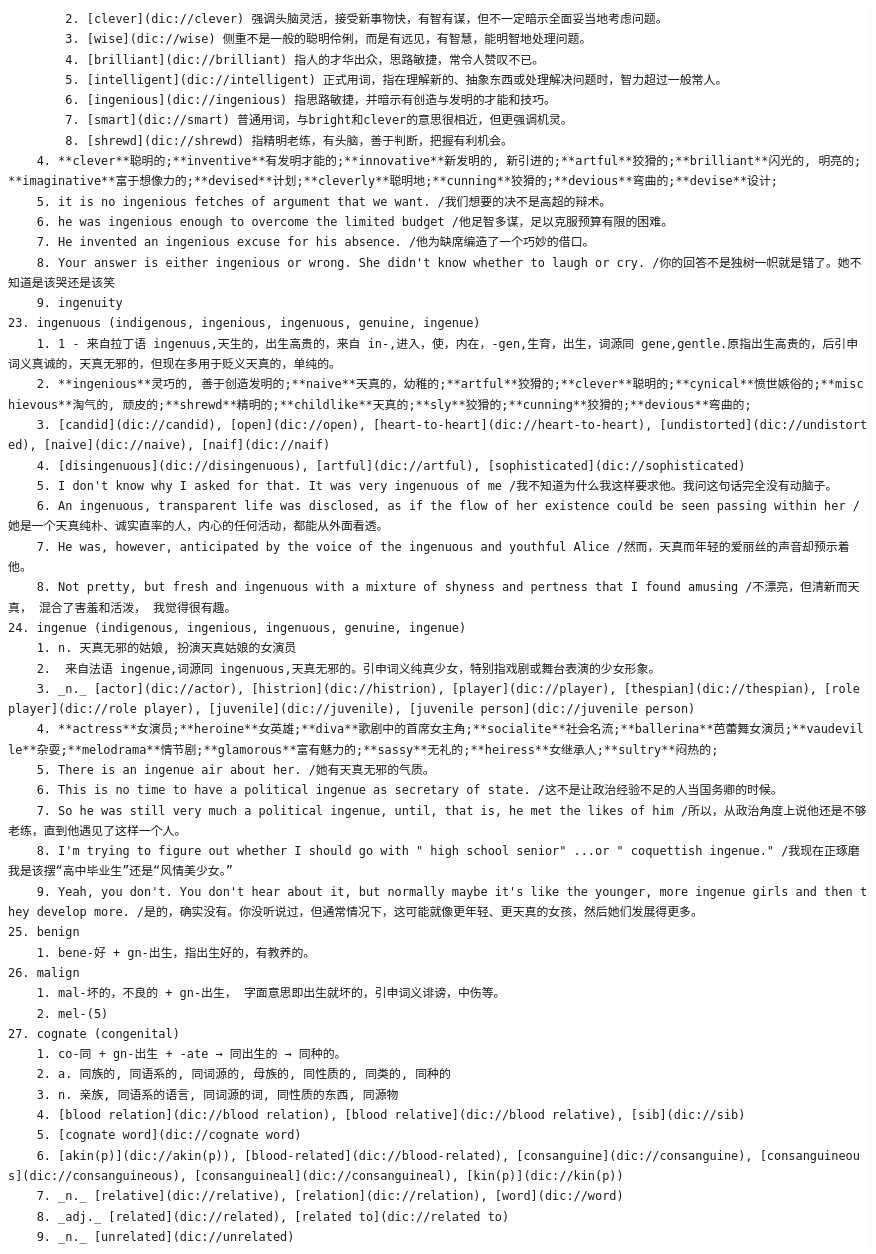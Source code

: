 			2. [clever](dic://clever) 强调头脑灵活，接受新事物快，有智有谋，但不一定暗示全面妥当地考虑问题。  
			3. [wise](dic://wise) 侧重不是一般的聪明伶俐，而是有远见，有智慧，能明智地处理问题。  
			4. [brilliant](dic://brilliant) 指人的才华出众，思路敏捷，常令人赞叹不已。  
			5. [intelligent](dic://intelligent) 正式用词，指在理解新的、抽象东西或处理解决问题时，智力超过一般常人。  
			6. [ingenious](dic://ingenious) 指思路敏捷，并暗示有创造与发明的才能和技巧。  
			7. [smart](dic://smart) 普通用词，与bright和clever的意思很相近，但更强调机灵。   
			8. [shrewd](dic://shrewd) 指精明老练，有头脑，善于判断，把握有利机会。
		4. **clever**聪明的;**inventive**有发明才能的;**innovative**新发明的, 新引进的;**artful**狡猾的;**brilliant**闪光的, 明亮的;**imaginative**富于想像力的;**devised**计划;**cleverly**聪明地;**cunning**狡猾的;**devious**弯曲的;**devise**设计;
		5. it is no ingenious fetches of argument that we want. /我们想要的决不是高超的辩术。
		6. he was ingenious enough to overcome the limited budget /他足智多谋，足以克服预算有限的困难。
		7. He invented an ingenious excuse for his absence. /他为缺席编造了一个巧妙的借口。
		8. Your answer is either ingenious or wrong. She didn't know whether to laugh or cry. /你的回答不是独树一帜就是错了。她不知道是该哭还是该笑
		9. ingenuity
	23. ingenuous (indigenous, ingenious, ingenuous, genuine, ingenue)
		1. 1 - 来自拉丁语 ingenuus,天生的，出生高贵的，来自 in-,进入，使，内在，-gen,生育，出生，词源同 gene,gentle.原指出生高贵的，后引申词义真诚的，天真无邪的，但现在多用于贬义天真的，单纯的。
		2. **ingenious**灵巧的, 善于创造发明的;**naive**天真的，幼稚的;**artful**狡猾的;**clever**聪明的;**cynical**愤世嫉俗的;**mischievous**淘气的, 顽皮的;**shrewd**精明的;**childlike**天真的;**sly**狡猾的;**cunning**狡猾的;**devious**弯曲的;
		3. [candid](dic://candid), [open](dic://open), [heart-to-heart](dic://heart-to-heart), [undistorted](dic://undistorted), [naive](dic://naive), [naif](dic://naif)
		4. [disingenuous](dic://disingenuous), [artful](dic://artful), [sophisticated](dic://sophisticated)
		5. I don't know why I asked for that. It was very ingenuous of me /我不知道为什么我这样要求他。我问这句话完全没有动脑子。
		6. An ingenuous, transparent life was disclosed, as if the flow of her existence could be seen passing within her /她是一个天真纯朴、诚实直率的人，内心的任何活动，都能从外面看透。
		7. He was, however, anticipated by the voice of the ingenuous and youthful Alice /然而，天真而年轻的爱丽丝的声音却预示着他。
		8. Not pretty, but fresh and ingenuous with a mixture of shyness and pertness that I found amusing /不漂亮，但清新而天真， 混合了害羞和活泼， 我觉得很有趣。
	24. ingenue (indigenous, ingenious, ingenuous, genuine, ingenue)
		1. n. 天真无邪的姑娘, 扮演天真姑娘的女演员
		2.  来自法语 ingenue,词源同 ingenuous,天真无邪的。引申词义纯真少女，特别指戏剧或舞台表演的少女形象。
		3. _n._ [actor](dic://actor), [histrion](dic://histrion), [player](dic://player), [thespian](dic://thespian), [role player](dic://role player), [juvenile](dic://juvenile), [juvenile person](dic://juvenile person)
		4. **actress**女演员;**heroine**女英雄;**diva**歌剧中的首席女主角;**socialite**社会名流;**ballerina**芭蕾舞女演员;**vaudeville**杂耍;**melodrama**情节剧;**glamorous**富有魅力的;**sassy**无礼的;**heiress**女继承人;**sultry**闷热的;
		5. There is an ingenue air about her. /她有天真无邪的气质。
		6. This is no time to have a political ingenue as secretary of state. /这不是让政治经验不足的人当国务卿的时候。
		7. So he was still very much a political ingenue, until, that is, he met the likes of him /所以，从政治角度上说他还是不够老练，直到他遇见了这样一个人。
		8. I'm trying to figure out whether I should go with " high school senior" ...or " coquettish ingenue." /我现在正琢磨我是该摆“高中毕业生”还是“风情美少女。”
		9. Yeah, you don't. You don't hear about it, but normally maybe it's like the younger, more ingenue girls and then they develop more. /是的，确实没有。你没听说过，但通常情况下，这可能就像更年轻、更天真的女孩，然后她们发展得更多。
	25. benign
		1. bene-好 + gn-出生，指出生好的，有教养的。
	26. malign
		1. mal-坏的，不良的 + gn-出生， 字面意思即出生就坏的，引申词义诽谤，中伤等。 
		2. mel-(5)
	27. cognate (congenital)
		1. co-同 + gn-出生 + -ate → 同出生的 → 同种的。
		2. a. 同族的, 同语系的, 同词源的, 母族的, 同性质的, 同类的, 同种的  
		3. n. 亲族, 同语系的语言, 同词源的词, 同性质的东西, 同源物
		4. [blood relation](dic://blood relation), [blood relative](dic://blood relative), [sib](dic://sib)
		5. [cognate word](dic://cognate word)
		6. [akin(p)](dic://akin(p)), [blood-related](dic://blood-related), [consanguine](dic://consanguine), [consanguineous](dic://consanguineous), [consanguineal](dic://consanguineal), [kin(p)](dic://kin(p))
		7. _n._ [relative](dic://relative), [relation](dic://relation), [word](dic://word)
		8. _adj._ [related](dic://related), [related to](dic://related to)
		9. _n._ [unrelated](dic://unrelated)